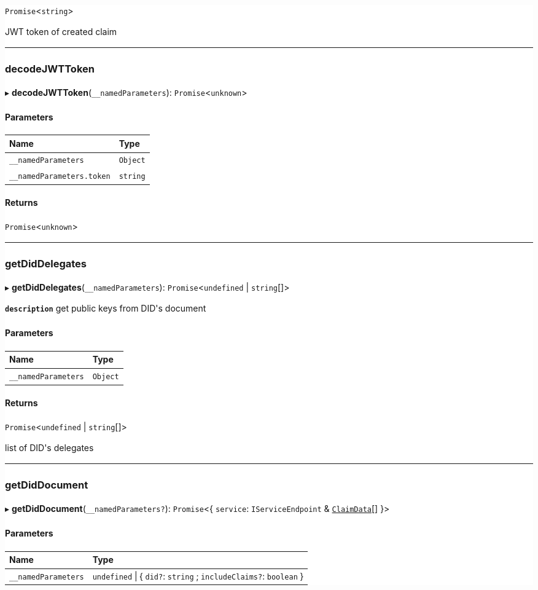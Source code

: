`Promise`<`string`\>

JWT token of created claim

___

### decodeJWTToken

▸ **decodeJWTToken**(`__namedParameters`): `Promise`<`unknown`\>

#### Parameters

| Name | Type |
| :------ | :------ |
| `__namedParameters` | `Object` |
| `__namedParameters.token` | `string` |

#### Returns

`Promise`<`unknown`\>

___

### getDidDelegates

▸ **getDidDelegates**(`__namedParameters`): `Promise`<`undefined` \| `string`[]\>

**`description`** get public keys from DID's document

#### Parameters

| Name | Type |
| :------ | :------ |
| `__namedParameters` | `Object` |

#### Returns

`Promise`<`undefined` \| `string`[]\>

list of DID's delegates

___

### getDidDocument

▸ **getDidDocument**(`__namedParameters?`): `Promise`<{ `service`: `IServiceEndpoint` & [`ClaimData`](../interfaces/modules_did_registry.ClaimData.md)[]  }\>

#### Parameters

| Name | Type |
| :------ | :------ |
| `__namedParameters` | `undefined` \| { `did?`: `string` ; `includeClaims?`: `boolean`  } |
